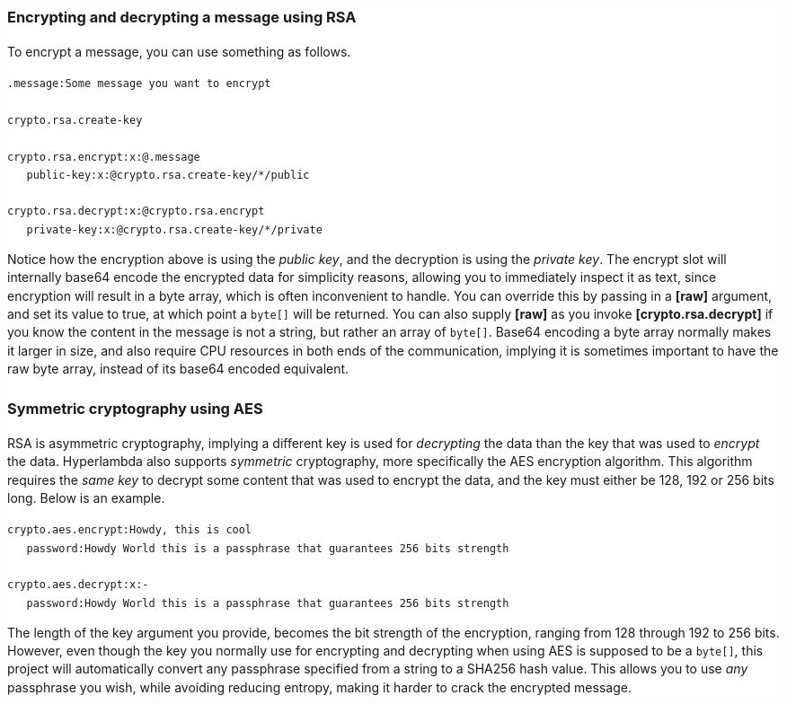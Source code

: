 ### Encrypting and decrypting a message using RSA

To encrypt a message, you can use something as follows.

```
.message:Some message you want to encrypt

crypto.rsa.create-key

crypto.rsa.encrypt:x:@.message
   public-key:x:@crypto.rsa.create-key/*/public

crypto.rsa.decrypt:x:@crypto.rsa.encrypt
   private-key:x:@crypto.rsa.create-key/*/private
```

Notice how the encryption above is using the *public key*, and the decryption is using the *private key*. The encrypt slot
will internally base64 encode the encrypted data for simplicity reasons, allowing you to immediately inspect it as text,
since encryption will result in a byte array, which is often inconvenient to handle.
You can override this by passing in a **[raw]** argument, and set its value to true, at which point a `byte[]` will be
returned.
You can also supply **[raw]** as you invoke **[crypto.rsa.decrypt]** if you know the content in the message is
not a string, but rather an array of `byte[]`. Base64 encoding a byte array normally makes it larger in size,
and also require CPU resources in both ends of the communication, implying it is sometimes important to have the
raw byte array, instead of its base64 encoded equivalent.

### Symmetric cryptography using AES

RSA is asymmetric cryptography, implying a different key is used for *decrypting* the data than the key that
was used to *encrypt* the data. Hyperlambda also supports *symmetric* cryptography, more specifically the AES
encryption algorithm. This algorithm requires the *same key* to decrypt some content that was used to encrypt
the data, and the key must either be 128, 192 or 256 bits long. Below is an example.

```
crypto.aes.encrypt:Howdy, this is cool
   password:Howdy World this is a passphrase that guarantees 256 bits strength

crypto.aes.decrypt:x:-
   password:Howdy World this is a passphrase that guarantees 256 bits strength
```

The length of the key argument you provide, becomes the bit strength of the encryption, ranging from
128 through 192 to 256 bits. However, even though the key you normally use for encrypting and decrypting
when using AES is supposed to be a `byte[]`, this project will automatically convert any passphrase
specified from a string to a SHA256 hash value. This allows you to use *any* passphrase you wish,
while avoiding reducing entropy, making it harder to crack the encrypted message.
